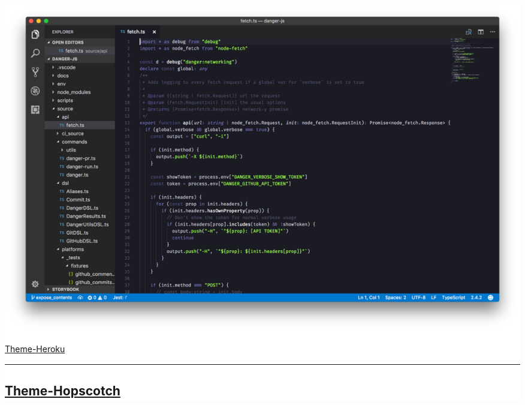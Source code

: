 [![Heroku](/assets/img/vscode/Heroku.png)](/assets/img/vscode/Heroku.png)

<a class="bth btn-danger btn-block text-white text-center" href="https://marketplace.visualstudio.com/items?itemName=gerane.Theme-Heroku">Theme-Heroku</a>

---


## [Theme-Hopscotch](https://marketplace.visualstudio.com/items?itemName=gerane.Theme-Hopscotch)